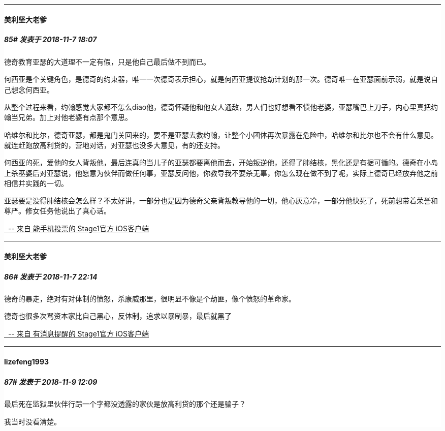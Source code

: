 





-----

####  美利坚大老爹  
##### 85#       发表于 2018-11-7 18:07




德奇教育亚瑟的大道理不一定有假，只是他自己最后做不到而已。

何西亚是个关键角色，是德奇的约束器，唯一一次德奇表示担心，就是何西亚提议抢劫计划的那一次。德奇唯一在亚瑟面前示弱，就是说自己想念何西亚。

从整个过程来看，约翰感觉大家都不怎么diao他，德奇怀疑他和他女人通敌，男人们也好想看不惯他老婆，亚瑟嘴巴上刀子，内心里真把约翰当兄弟。加上对他老婆有点那个意思。

哈维尔和比尔，德奇亚瑟，都是鬼门关回来的，要不是亚瑟去救约翰，让整个小团体再次暴露在危险中，哈维尔和比尔也不会有什么意见。就连赶跑放高利贷的，营地对话，对亚瑟也没多大意见，有的还支持。

何西亚的死，爱他的女人背叛他，最后连真的当儿子的亚瑟都要离他而去，开始叛逆他，还得了肺结核，黑化还是有据可循的。德奇在小岛上杀巫婆后对亚瑟说，他愿意为伙伴而做任何事，亚瑟反问他，你教导我不要杀无辜，你怎么现在做不到了呢，实际上德奇已经放弃他之前相信并实践的一切。

亚瑟要是没得肺结核会怎么样？不太好讲，一部分也是因为德奇父亲背叛教导他的一切，他心灰意冷，一部分他快死了，死前想带着荣誉和尊严。修女任务他说出了真心话。

[  -- 来自 能手机投票的 Stage1官方 iOS客户端](https://itunes.apple.com/fi/app/saraba1st/id1221237470?mt=8)







-----

####  美利坚大老爹  
##### 86#       发表于 2018-11-7 22:14




德奇的暴走，绝对有对体制的愤怒，杀康威那里，很明显不像是个劫匪，像个愤怒的革命家。

德奇也很多次骂资本家比自己黑心，反体制，追求以暴制暴，最后就黑了

[  -- 来自 有消息提醒的 Stage1官方 iOS客户端](https://itunes.apple.com/fi/app/saraba1st/id1221237470?mt=8)







-----

####  lizefeng1993  
##### 87#       发表于 2018-11-9 12:09




最后死在监狱里伙伴行踪一个字都没透露的家伙是放高利贷的那个还是骗子？

我当时没看清楚。



